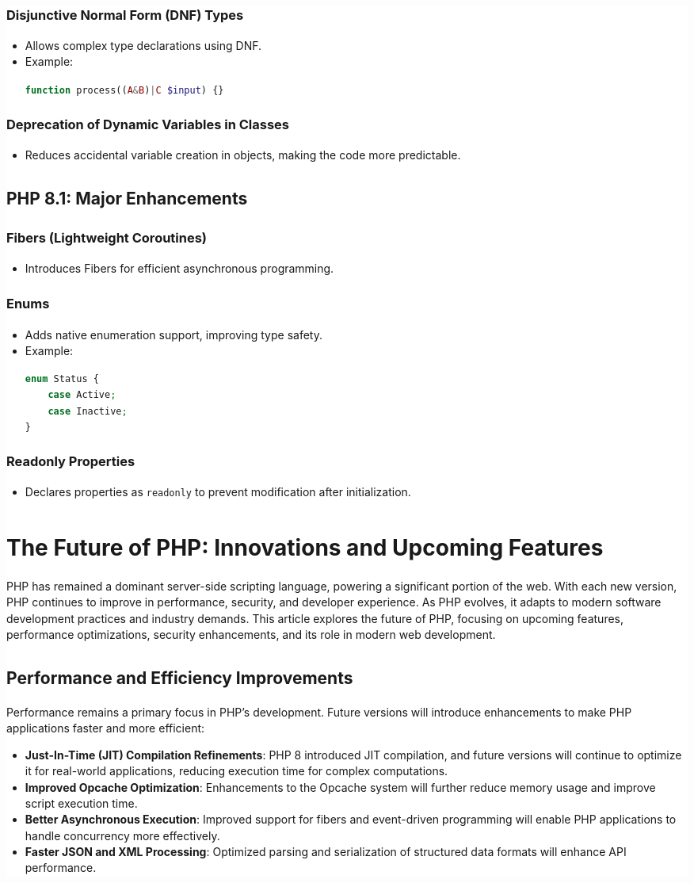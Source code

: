 ### Disjunctive Normal Form (DNF) Types
- Allows complex type declarations using DNF.
- Example:
  ```php
  function process((A&B)|C $input) {}
  ```

### Deprecation of Dynamic Variables in Classes
- Reduces accidental variable creation in objects, making the code more predictable.

## PHP 8.1: Major Enhancements

### Fibers (Lightweight Coroutines)
- Introduces Fibers for efficient asynchronous programming.

### Enums
- Adds native enumeration support, improving type safety.
- Example:
  ```php
  enum Status {
      case Active;
      case Inactive;
  }
  ```

### Readonly Properties
- Declares properties as `readonly` to prevent modification after initialization.

# The Future of PHP: Innovations and Upcoming Features

PHP has remained a dominant server-side scripting language, powering a significant portion of the web. With each new version, PHP continues to improve in performance, security, and developer experience. As PHP evolves, it adapts to modern software development practices and industry demands. This article explores the future of PHP, focusing on upcoming features, performance optimizations, security enhancements, and its role in modern web development.

## Performance and Efficiency Improvements
Performance remains a primary focus in PHP’s development. Future versions will introduce enhancements to make PHP applications faster and more efficient:

- **Just-In-Time (JIT) Compilation Refinements**: PHP 8 introduced JIT compilation, and future versions will continue to optimize it for real-world applications, reducing execution time for complex computations.
- **Improved Opcache Optimization**: Enhancements to the Opcache system will further reduce memory usage and improve script execution time.
- **Better Asynchronous Execution**: Improved support for fibers and event-driven programming will enable PHP applications to handle concurrency more effectively.
- **Faster JSON and XML Processing**: Optimized parsing and serialization of structured data formats will enhance API performance.
